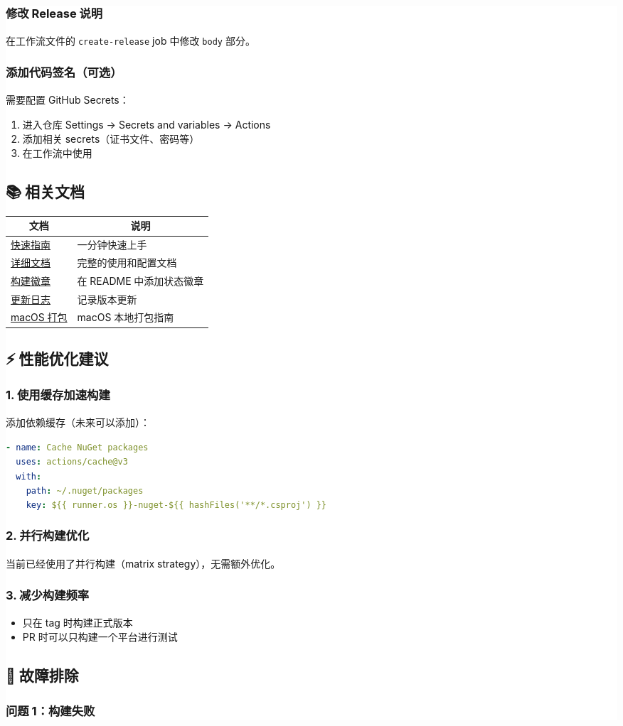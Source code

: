 ### 修改 Release 说明

在工作流文件的 `create-release` job 中修改 `body` 部分。

### 添加代码签名（可选）

需要配置 GitHub Secrets：

1. 进入仓库 Settings → Secrets and variables → Actions
2. 添加相关 secrets（证书文件、密码等）
3. 在工作流中使用

## 📚 相关文档

| 文档 | 说明 |
|------|------|
| [快速指南](GITHUB_ACTIONS_快速指南.md) | 一分钟快速上手 |
| [详细文档](.github/workflows/README.md) | 完整的使用和配置文档 |
| [构建徽章](如何添加构建徽章.md) | 在 README 中添加状态徽章 |
| [更新日志](CHANGELOG.md) | 记录版本更新 |
| [macOS 打包](MACOS_打包指南.md) | macOS 本地打包指南 |

## ⚡ 性能优化建议

### 1. 使用缓存加速构建

添加依赖缓存（未来可以添加）：

```yaml
- name: Cache NuGet packages
  uses: actions/cache@v3
  with:
    path: ~/.nuget/packages
    key: ${{ runner.os }}-nuget-${{ hashFiles('**/*.csproj') }}
```

### 2. 并行构建优化

当前已经使用了并行构建（matrix strategy），无需额外优化。

### 3. 减少构建频率

- 只在 tag 时构建正式版本
- PR 时可以只构建一个平台进行测试

## 🐛 故障排除

### 问题 1：构建失败
